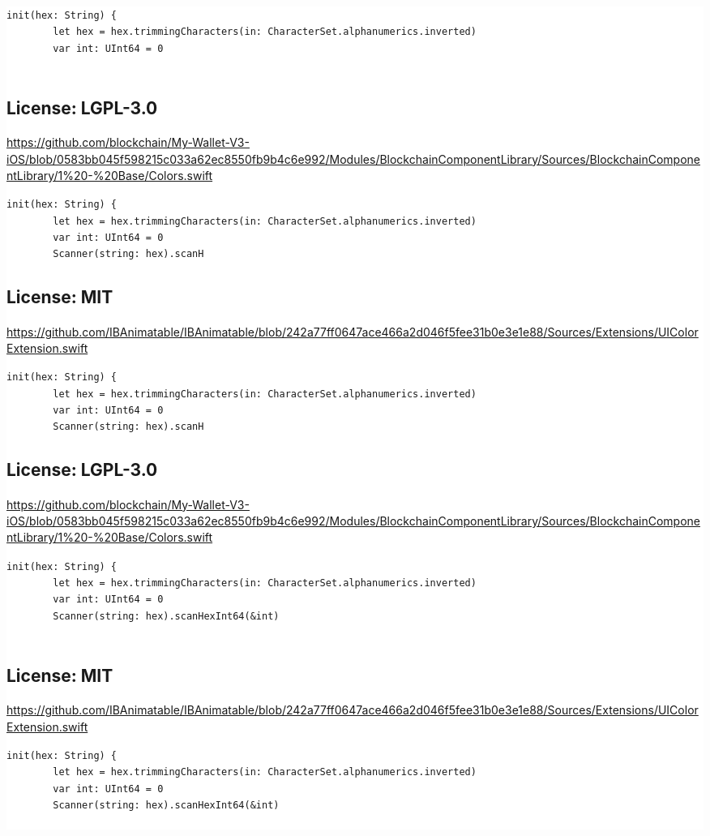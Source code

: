 ```
init(hex: String) {
        let hex = hex.trimmingCharacters(in: CharacterSet.alphanumerics.inverted)
        var int: UInt64 = 0
        
```


## License: LGPL-3.0
https://github.com/blockchain/My-Wallet-V3-iOS/blob/0583bb045f598215c033a62ec8550fb9b4c6e992/Modules/BlockchainComponentLibrary/Sources/BlockchainComponentLibrary/1%20-%20Base/Colors.swift

```
init(hex: String) {
        let hex = hex.trimmingCharacters(in: CharacterSet.alphanumerics.inverted)
        var int: UInt64 = 0
        Scanner(string: hex).scanH
```


## License: MIT
https://github.com/IBAnimatable/IBAnimatable/blob/242a77ff0647ace466a2d046f5fee31b0e3e1e88/Sources/Extensions/UIColorExtension.swift

```
init(hex: String) {
        let hex = hex.trimmingCharacters(in: CharacterSet.alphanumerics.inverted)
        var int: UInt64 = 0
        Scanner(string: hex).scanH
```


## License: LGPL-3.0
https://github.com/blockchain/My-Wallet-V3-iOS/blob/0583bb045f598215c033a62ec8550fb9b4c6e992/Modules/BlockchainComponentLibrary/Sources/BlockchainComponentLibrary/1%20-%20Base/Colors.swift

```
init(hex: String) {
        let hex = hex.trimmingCharacters(in: CharacterSet.alphanumerics.inverted)
        var int: UInt64 = 0
        Scanner(string: hex).scanHexInt64(&int)
        
```


## License: MIT
https://github.com/IBAnimatable/IBAnimatable/blob/242a77ff0647ace466a2d046f5fee31b0e3e1e88/Sources/Extensions/UIColorExtension.swift

```
init(hex: String) {
        let hex = hex.trimmingCharacters(in: CharacterSet.alphanumerics.inverted)
        var int: UInt64 = 0
        Scanner(string: hex).scanHexInt64(&int)
        
```
